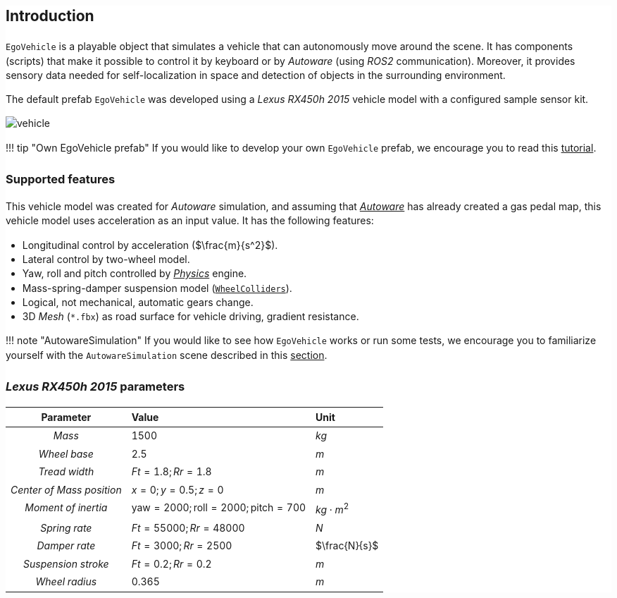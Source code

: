 ## Introduction
`EgoVehicle` is a playable object that simulates a vehicle that can autonomously move around the scene.
It has components (scripts) that make it possible to control it by keyboard or by *Autoware* (using *ROS2* communication). Moreover, it provides sensory data needed for self-localization in space and detection of objects in the surrounding environment.

The default prefab `EgoVehicle` was developed using a *Lexus RX450h 2015* vehicle model with a configured sample sensor kit.

![vehicle](vehicle.png)

!!! tip "Own EgoVehicle prefab"
    If you would like to develop your own `EgoVehicle` prefab, we encourage you to read this [tutorial](../../../Components/Vehicle/AddNewVehicle/AddAVehicle/).

### Supported features

This vehicle model was created for *Autoware* simulation, and assuming that [*Autoware*](https://autowarefoundation.github.io/autoware-documentation/main/design/autoware-architecture/vehicle/) has already created a gas pedal map,
this vehicle model uses acceleration as an input value.
It has the following features:

- Longitudinal control by acceleration ($\frac{m}{s^2}$).
- Lateral control by two-wheel model.
- Yaw, roll and pitch controlled by [*Physics*](https://docs.unity3d.com/Manual/PhysicsSection.html) engine.
- Mass-spring-damper suspension model ([`WheelColliders`](#wheels-colliders)).
- Logical, not mechanical, automatic gears change.
- 3D *Mesh* (`*.fbx`) as road surface for vehicle driving, gradient resistance.

!!! note "AutowareSimulation"
    If you would like to see how `EgoVehicle` works or run some tests, we encourage you to familiarize yourself with the `AutowareSimulation` scene described in this [section](../../../ProjectGuide/Scenes/#autowaresimulation).

### *Lexus RX450h 2015* parameters
|         Parameter         | Value                                                             | Unit           |
| :-----------------------: | :---------------------------------------------------------------- | :------------- |
|          *Mass*           | $1500$                                                            | $kg$           |
|       *Wheel base*        | $2.5$                                                             | $m$            |
|       *Tread width*       | $Ft = 1.8; Rr = 1.8$                                              | $m$            |
| *Center of Mass position* | $x = 0; y = 0.5; z = 0$                                           | $m$            |
|    *Moment of inertia*    | $\mathrm{yaw} = 2000; \mathrm{roll} = 2000; \mathrm{pitch} = 700$ | $kg \cdot m^2$ |
|       *Spring rate*       | $Ft = 55000; Rr = 48000$                                          | $N$            |
|       *Damper rate*       | $Ft = 3000; Rr = 2500$                                            | $\frac{N}{s}$  |
|    *Suspension stroke*    | $Ft = 0.2; Rr = 0.2$                                              | $m$            |
|      *Wheel radius*       | $0.365$                                                           | $m$            |
